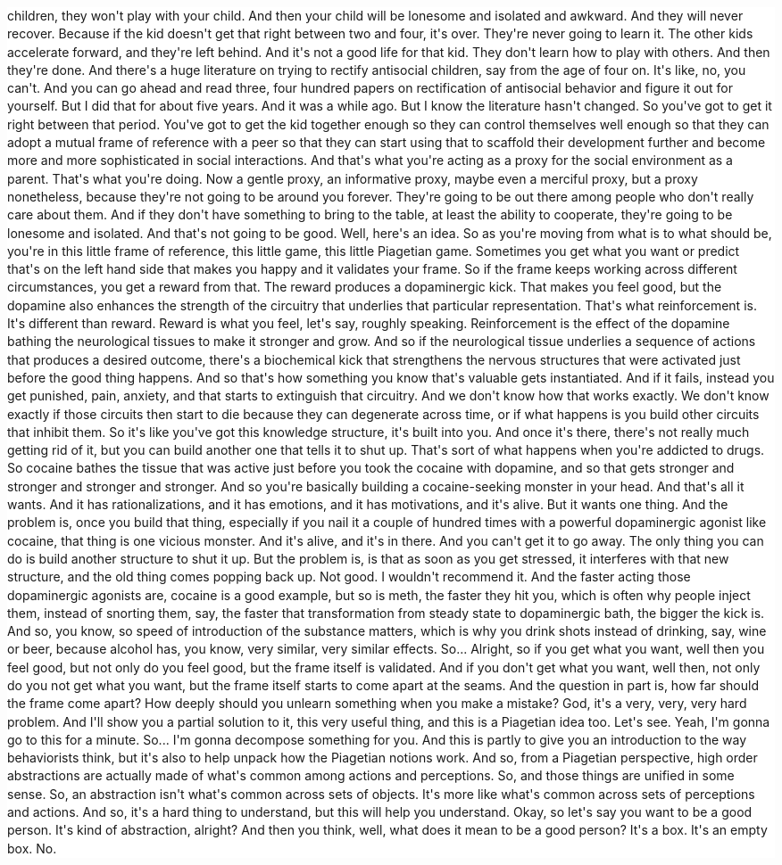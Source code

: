 children, they won't play with your child. And then your child will be lonesome and isolated and awkward. And they will never recover. Because if the kid doesn't get that right between two and four, it's over. They're never going to learn it. The other kids accelerate forward, and they're left behind. And it's not a good life for that kid. They don't learn how to play with others. And then they're done. And there's a huge literature on trying to rectify antisocial children, say from the age of four on. It's like, no, you can't. And you can go ahead and read three, four hundred papers on rectification of antisocial behavior and figure it out for yourself. But I did that for about five years. And it was a while ago. But I know the literature hasn't changed. So you've got to get it right between that period. You've got to get the kid together enough so they can control themselves well enough so that they can adopt a mutual frame of reference with a peer so that they can start using that to scaffold their development further and become more and more sophisticated in social interactions. And that's what you're acting as a proxy for the social environment as a parent. That's what you're doing. Now a gentle proxy, an informative proxy, maybe even a merciful proxy, but a proxy nonetheless, because they're not going to be around you forever. They're going to be out there among people who don't really care about them. And if they don't have something to bring to the table, at least the ability to cooperate, they're going to be lonesome and isolated. And that's not going to be good. Well, here's an idea. So as you're moving from what is to what should be, you're in this little frame of reference, this little game, this little Piagetian game. Sometimes you get what you want or predict that's on the left hand side that makes you happy and it validates your frame. So if the frame keeps working across different circumstances, you get a reward from that. The reward produces a dopaminergic kick. That makes you feel good, but the dopamine also enhances the strength of the circuitry that underlies that particular representation. That's what reinforcement is. It's different than reward. Reward is what you feel, let's say, roughly speaking. Reinforcement is the effect of the dopamine bathing the neurological tissues to make it stronger and grow. And so if the neurological tissue underlies a sequence of actions that produces a desired outcome, there's a biochemical kick that strengthens the nervous structures that were activated just before the good thing happens. And so that's how something you know that's valuable gets instantiated. And if it fails, instead you get punished, pain, anxiety, and that starts to extinguish that circuitry. And we don't know how that works exactly. We don't know exactly if those circuits then start to die because they can degenerate across time, or if what happens is you build other circuits that inhibit them. So it's like you've got this knowledge structure, it's built into you. And once it's there, there's not really much getting rid of it, but you can build another one that tells it to shut up. That's sort of what happens when you're addicted to drugs. So cocaine bathes the tissue that was active just before you took the cocaine with dopamine, and so that gets stronger and stronger and stronger and stronger. And so you're basically building a cocaine-seeking monster in your head. And that's all it wants. And it has rationalizations, and it has emotions, and it has motivations, and it's alive. But it wants one thing. And the problem is, once you build that thing, especially if you nail it a couple of hundred times with a powerful dopaminergic agonist like cocaine, that thing is one vicious monster. And it's alive, and it's in there. And you can't get it to go away. The only thing you can do is build another structure to shut it up. But the problem is, is that as soon as you get stressed, it interferes with that new structure, and the old thing comes popping back up. Not good. I wouldn't recommend it. And the faster acting those dopaminergic agonists are, cocaine is a good example, but so is meth, the faster they hit you, which is often why people inject them, instead of snorting them, say, the faster that transformation from steady state to dopaminergic bath, the bigger the kick is. And so, you know, so speed of introduction of the substance matters, which is why you drink shots instead of drinking, say, wine or beer, because alcohol has, you know, very similar, very similar effects. So... Alright, so if you get what you want, well then you feel good, but not only do you feel good, but the frame itself is validated. And if you don't get what you want, well then, not only do you not get what you want, but the frame itself starts to come apart at the seams. And the question in part is, how far should the frame come apart? How deeply should you unlearn something when you make a mistake? God, it's a very, very, very hard problem. And I'll show you a partial solution to it, this very useful thing, and this is a Piagetian idea too. Let's see. Yeah, I'm gonna go to this for a minute. So... I'm gonna decompose something for you. And this is partly to give you an introduction to the way behaviorists think, but it's also to help unpack how the Piagetian notions work. And so, from a Piagetian perspective, high order abstractions are actually made of what's common among actions and perceptions. So, and those things are unified in some sense. So, an abstraction isn't what's common across sets of objects. It's more like what's common across sets of perceptions and actions. And so, it's a hard thing to understand, but this will help you understand. Okay, so let's say you want to be a good person. It's kind of abstraction, alright? And then you think, well, what does it mean to be a good person? It's a box. It's an empty box. No.